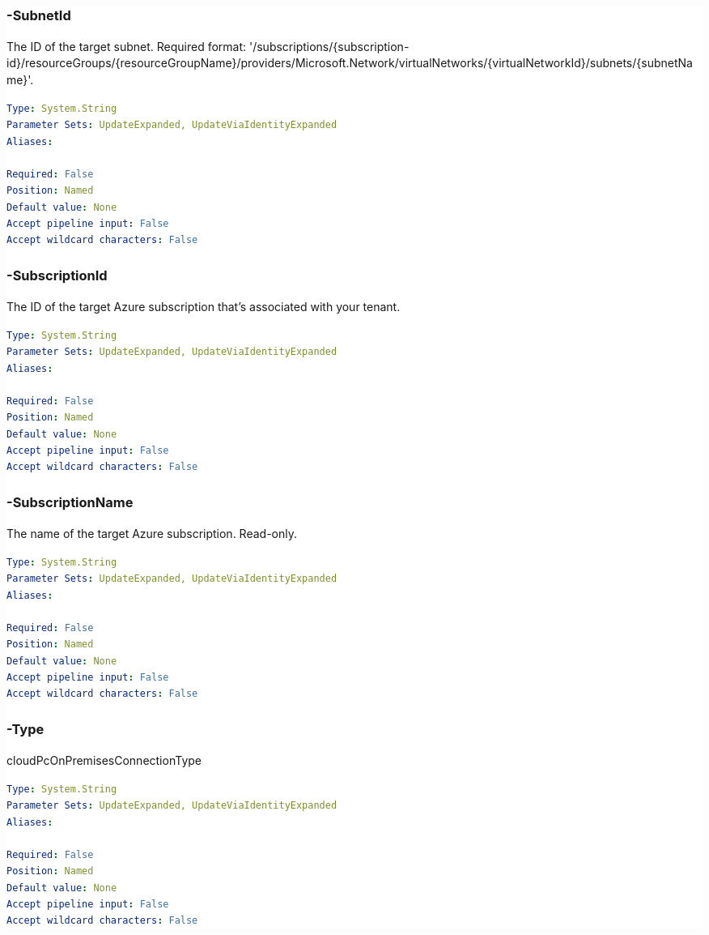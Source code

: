 ### -SubnetId
The ID of the target subnet.
Required format: '/subscriptions/{subscription-id}/resourceGroups/{resourceGroupName}/providers/Microsoft.Network/virtualNetworks/{virtualNetworkId}/subnets/{subnetName}'.

```yaml
Type: System.String
Parameter Sets: UpdateExpanded, UpdateViaIdentityExpanded
Aliases:

Required: False
Position: Named
Default value: None
Accept pipeline input: False
Accept wildcard characters: False
```

### -SubscriptionId
The ID of the target Azure subscription that’s associated with your tenant.

```yaml
Type: System.String
Parameter Sets: UpdateExpanded, UpdateViaIdentityExpanded
Aliases:

Required: False
Position: Named
Default value: None
Accept pipeline input: False
Accept wildcard characters: False
```

### -SubscriptionName
The name of the target Azure subscription.
Read-only.

```yaml
Type: System.String
Parameter Sets: UpdateExpanded, UpdateViaIdentityExpanded
Aliases:

Required: False
Position: Named
Default value: None
Accept pipeline input: False
Accept wildcard characters: False
```

### -Type
cloudPcOnPremisesConnectionType

```yaml
Type: System.String
Parameter Sets: UpdateExpanded, UpdateViaIdentityExpanded
Aliases:

Required: False
Position: Named
Default value: None
Accept pipeline input: False
Accept wildcard characters: False
```

